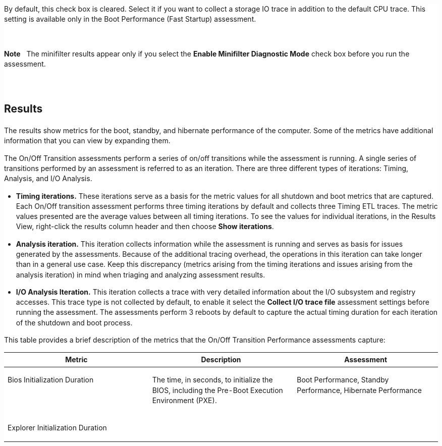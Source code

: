 <td><p>By default, this check box is cleared. Select it if you want to collect a storage IO trace in addition to the default CPU trace. This setting is available only in the Boot Performance (Fast Startup) assessment.</p></td>
</tr>
</tbody>
</table>

 

**Note**  
The minifilter results appear only if you select the **Enable Minifilter Diagnostic Mode** check box before you run the assessment.

 

## Results


The results show metrics for the boot, standby, and hibernate performance of the computer. Some of the metrics have additional information that you can view by expanding them.

The On/Off Transition assessments perform a series of on/off transitions while the assessment is running. A single series of transitions performed by an assessment is referred to as an iteration. There are three different types of iterations: Timing, Analysis, and I/O Analysis.

-   **Timing iterations.** These iterations serve as a basis for the metric values for all shutdown and boot metrics that are captured. Each On/Off transition assessment performs three timing iterations by default and collects three Timing ETL traces. The metric values presented are the average values between all timing iterations. To see the values for individual iterations, in the Results View, right-click the results column header and then choose **Show iterations**.

-   **Analysis iteration.** This iteration collects information while the assessment is running and serves as basis for issues generated by the assessments. Because of the additional tracing overhead, the operations in this iteration can take longer than in a general use case. Keep this discrepancy (metrics arising from the timing iterations and issues arising from the analysis iteration) in mind when triaging and analyzing assessment results.

-   **I/O Analysis Iteration.** This iteration collects a trace with very detailed information about the I/O subsystem and registry accesses. This trace type is not collected by default, to enable it select the **Collect I/O trace file** assessment settings before running the assessment. The assessments perform 3 reboots by default to capture the actual timing duration for each iteration of the shutdown and boot process.

This table provides a brief description of the metrics that the On/Off Transition Performance assessments capture:

<table>
<colgroup>
<col width="33%" />
<col width="33%" />
<col width="33%" />
</colgroup>
<thead>
<tr class="header">
<th>Metric</th>
<th>Description</th>
<th>Assessment</th>
</tr>
</thead>
<tbody>
<tr class="odd">
<td><p>Bios Initialization Duration</p></td>
<td><p>The time, in seconds, to initialize the BIOS, including the Pre-Boot Execution Environment (PXE).</p></td>
<td><p>Boot Performance, Standby Performance, Hibernate Performance</p></td>
</tr>
<tr class="even">
<td><p>Explorer Initialization Duration</p></td>